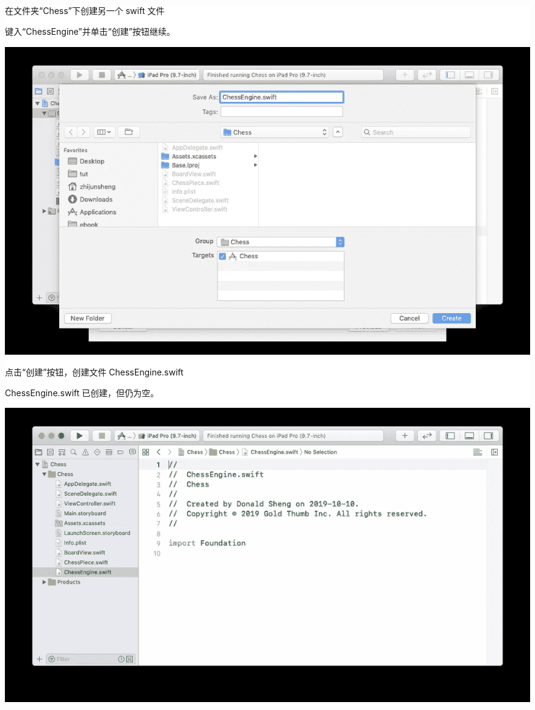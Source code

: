 在文件夹“Chess”下创建另一个 swift 文件

键入“ChessEngine”并单击“创建”按钮继续。

![](img/88826f120c16db4f9502c229d3a11cd9.png)

点击“创建”按钮，创建文件 ChessEngine.swift

ChessEngine.swift 已创建，但仍为空。

![](img/cf67795ddae26d5a80622d0c4eed3cd7.png)
